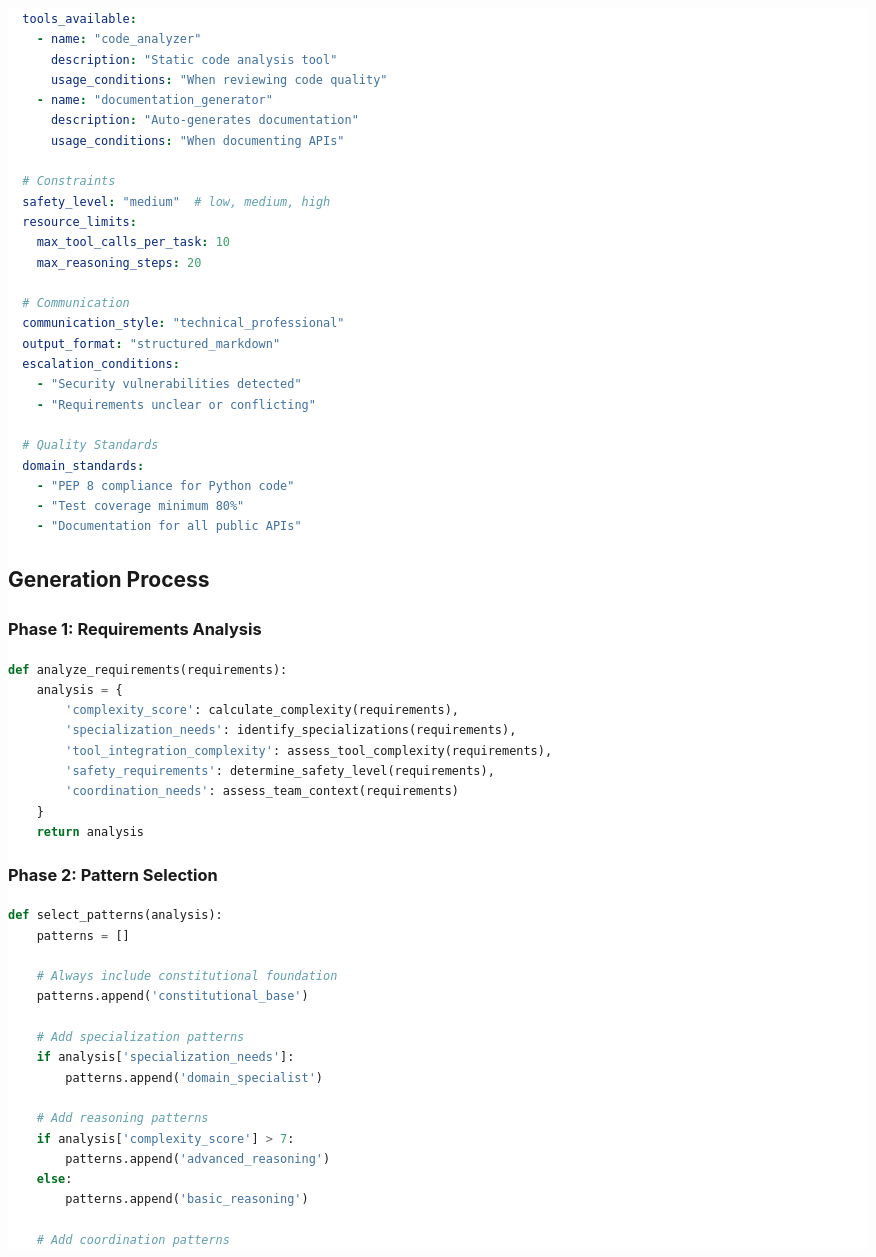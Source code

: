 ```yaml
  tools_available:
    - name: "code_analyzer"
      description: "Static code analysis tool"
      usage_conditions: "When reviewing code quality"
    - name: "documentation_generator" 
      description: "Auto-generates documentation"
      usage_conditions: "When documenting APIs"
  
  # Constraints
  safety_level: "medium"  # low, medium, high
  resource_limits:
    max_tool_calls_per_task: 10
    max_reasoning_steps: 20
  
  # Communication
  communication_style: "technical_professional"
  output_format: "structured_markdown"
  escalation_conditions:
    - "Security vulnerabilities detected"
    - "Requirements unclear or conflicting"
  
  # Quality Standards
  domain_standards:
    - "PEP 8 compliance for Python code"
    - "Test coverage minimum 80%"
    - "Documentation for all public APIs"
```

## Generation Process

### Phase 1: Requirements Analysis
```python
def analyze_requirements(requirements):
    analysis = {
        'complexity_score': calculate_complexity(requirements),
        'specialization_needs': identify_specializations(requirements),
        'tool_integration_complexity': assess_tool_complexity(requirements),
        'safety_requirements': determine_safety_level(requirements),
        'coordination_needs': assess_team_context(requirements)
    }
    return analysis
```

### Phase 2: Pattern Selection
```python
def select_patterns(analysis):
    patterns = []
    
    # Always include constitutional foundation
    patterns.append('constitutional_base')
    
    # Add specialization patterns
    if analysis['specialization_needs']:
        patterns.append('domain_specialist')
    
    # Add reasoning patterns
    if analysis['complexity_score'] > 7:
        patterns.append('advanced_reasoning')
    else:
        patterns.append('basic_reasoning')
    
    # Add coordination patterns
```